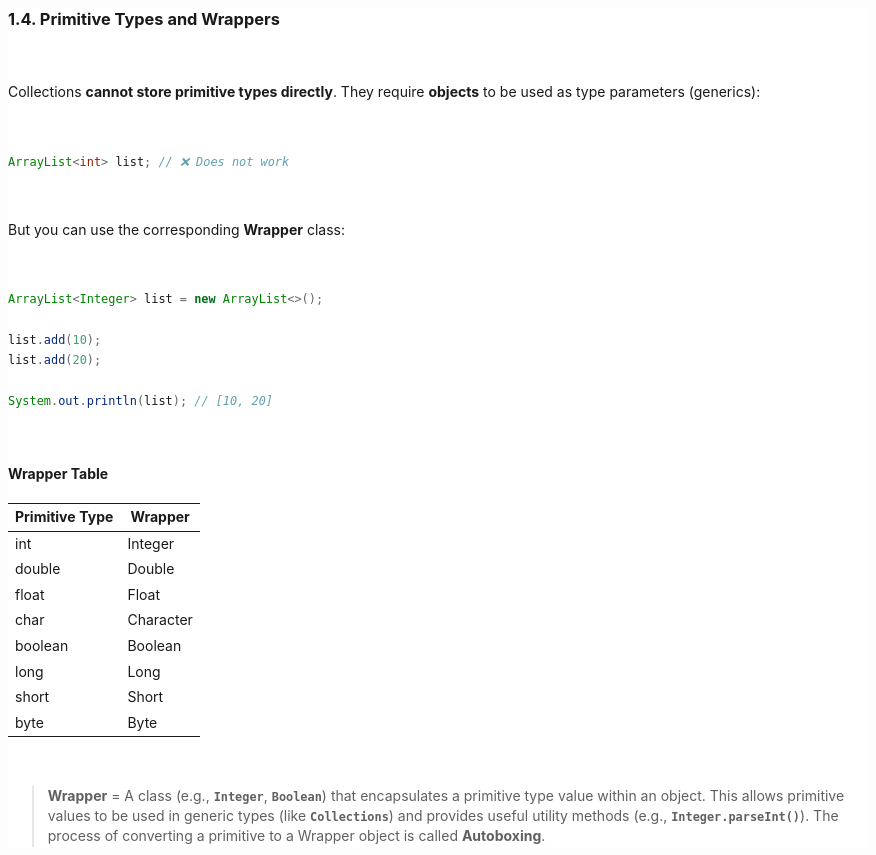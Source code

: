 ### 1.4. Primitive Types and Wrappers

<br />

Collections **cannot store primitive types directly**. They require **objects** to be used as type parameters (generics):

<br />

```java
ArrayList<int> list; // ❌ Does not work

```

<br />

But you can use the corresponding **Wrapper** class:

<br />

```java
ArrayList<Integer> list = new ArrayList<>();

list.add(10);
list.add(20);

System.out.println(list); // [10, 20]

```

<br />

#### Wrapper Table

| Primitive Type | Wrapper   |
| -------------- | --------- |
| int            | Integer   |
| double         | Double    |
| float          | Float     |
| char           | Character |
| boolean        | Boolean   |
| long           | Long      |
| short          | Short     |
| byte           | Byte      |

<br />

> **Wrapper** =  A class (e.g., **`Integer`**, **`Boolean`**) that encapsulates a primitive type value within an object. This allows primitive values to be used in generic types (like **`Collections`**) and provides useful utility methods (e.g., **`Integer.parseInt()`**). The process of converting a primitive to a Wrapper object is called **Autoboxing**.
